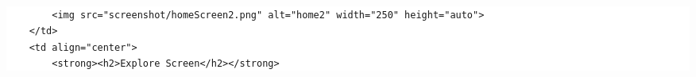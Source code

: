             <img src="screenshot/homeScreen2.png" alt="home2" width="250" height="auto">
        </td>
        <td align="center">
            <strong><h2>Explore Screen</h2></strong>